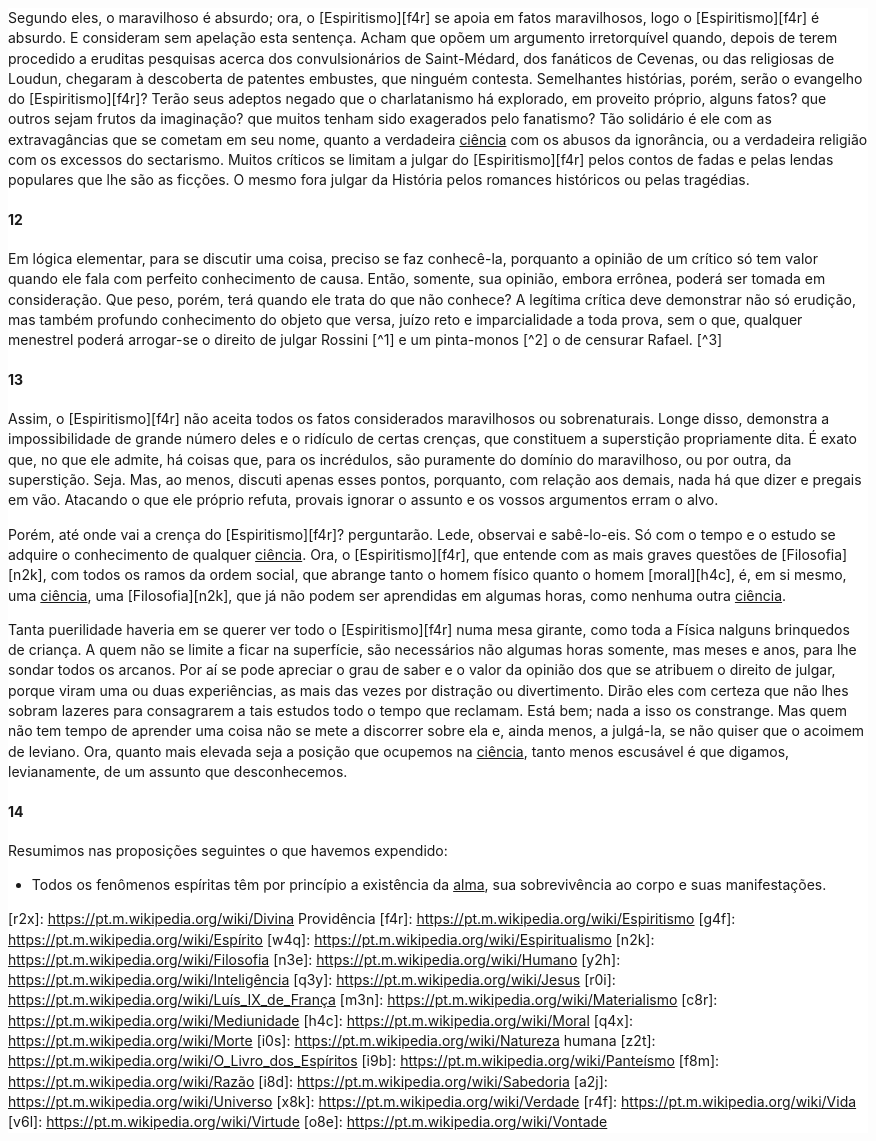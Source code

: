 Segundo eles, o maravilhoso é absurdo; ora, o [Espiritismo][f4r] se apoia em fatos maravilhosos, logo o [Espiritismo][f4r] é absurdo. E consideram sem apelação esta sentença. Acham que opõem um argumento irretorquível quando, depois de terem procedido a eruditas pesquisas acerca dos convulsionários de Saint-Médard, dos fanáticos de Cevenas, ou das religiosas de Loudun, chegaram à descoberta de patentes embustes, que ninguém contesta. Semelhantes histórias, porém, serão o evangelho do [Espiritismo][f4r]? Terão seus adeptos negado que o charlatanismo há explorado, em proveito próprio, alguns fatos? que outros sejam frutos da imaginação? que muitos tenham sido exagerados pelo fanatismo? Tão solidário é ele com as extravagâncias que se cometam em seu nome, quanto a verdadeira [ciência][h4t] com os abusos da ignorância, ou a verdadeira religião com os excessos do sectarismo. Muitos críticos se limitam a julgar do [Espiritismo][f4r] pelos contos de fadas e pelas lendas populares que lhe são as ficções. O mesmo fora julgar da História pelos romances históricos ou pelas tragédias.

#### 12

Em lógica elementar, para se discutir uma coisa, preciso se faz conhecê-la, porquanto a opinião de um crítico só tem valor quando ele fala com perfeito conhecimento de causa. Então, somente, sua opinião, embora errônea, poderá ser tomada em consideração. Que peso, porém, terá quando ele trata do que não conhece? A legítima crítica deve demonstrar não só erudição, mas também profundo conhecimento do objeto que versa, juízo reto e imparcialidade a toda prova, sem o que, qualquer menestrel poderá arrogar-se o direito de julgar Rossini [^1] e um pinta-monos [^2] o de censurar Rafael. [^3]

#### 13

Assim, o [Espiritismo][f4r] não aceita todos os fatos considerados maravilhosos ou sobrenaturais. Longe disso, demonstra a impossibilidade de grande número deles e o ridículo de certas crenças, que constituem a superstição propriamente dita. É exato que, no que ele admite, há coisas que, para os incrédulos, são puramente do domínio do maravilhoso, ou por outra, da superstição. Seja. Mas, ao menos, discuti apenas esses pontos, porquanto, com relação aos demais, nada há que dizer e pregais em vão. Atacando o que ele próprio refuta, provais ignorar o assunto e os vossos argumentos erram o alvo.

Porém, até onde vai a crença do [Espiritismo][f4r]? perguntarão. Lede, observai e sabê-lo-eis. Só com o tempo e o estudo se adquire o conhecimento de qualquer [ciência][h4t]. Ora, o [Espiritismo][f4r], que entende com as mais graves questões de [Filosofia][n2k], com todos os ramos da ordem social, que abrange tanto o homem físico quanto o homem [moral][h4c], é, em si mesmo, uma [ciência][h4t], uma [Filosofia][n2k], que já não podem ser aprendidas em algumas horas, como nenhuma outra [ciência][h4t].

Tanta puerilidade haveria em se querer ver todo o [Espiritismo][f4r] numa mesa girante, como toda a Física nalguns brinquedos de criança. A quem não se limite a ficar na superfície, são necessários não algumas horas somente, mas meses e anos, para lhe sondar todos os arcanos. Por aí se pode apreciar o grau de saber e o valor da opinião dos que se atribuem o direito de julgar, porque viram uma ou duas experiências, as mais das vezes por distração ou divertimento. Dirão eles com certeza que não lhes sobram lazeres para consagrarem a tais estudos todo o tempo que reclamam. Está bem; nada a isso os constrange. Mas quem não tem tempo de aprender uma coisa não se mete a discorrer sobre ela e, ainda menos, a julgá-la, se não quiser que o acoimem de leviano. Ora, quanto mais elevada seja a posição que ocupemos na [ciência][h4t], tanto menos escusável é que digamos, levianamente, de um assunto que desconhecemos.

#### 14

Resumimos nas proposições seguintes o que havemos expendido:

- Todos os fenômenos espíritas têm por princípio a existência da [alma][q3f], sua sobrevivência ao corpo e suas manifestações.


[Mt]: https://pt.m.wikipedia.org/wiki/Mateus_(evangelista)
[ARC]: https://www.bible.com/pt/versions/212
[q3f]: https://pt.m.wikipedia.org/wiki/Alma
[c7p]: https://pt.m.wikipedia.org/wiki/Amor
[a9g]: https://pt.m.wikipedia.org/wiki/Bem_(filosofia)
[c5q]: https://pt.m.wikipedia.org/wiki/Caridade
[h4t]: https://pt.m.wikipedia.org/wiki/Ciência
[t2q]: https://pt.m.wikipedia.org/wiki/Civilização
[h7z]: https://pt.m.wikipedia.org/wiki/Consciência
[g0s]: https://pt.m.wikipedia.org/wiki/Cristo
[c5m]: https://pt.m.wikipedia.org/wiki/Deus
[r2x]: https://pt.m.wikipedia.org/wiki/Divina Providência
[f4r]: https://pt.m.wikipedia.org/wiki/Espiritismo
[g4f]: https://pt.m.wikipedia.org/wiki/Espírito
[w4q]: https://pt.m.wikipedia.org/wiki/Espiritualismo
[n2k]: https://pt.m.wikipedia.org/wiki/Filosofia
[n3e]: https://pt.m.wikipedia.org/wiki/Humano
[y2h]: https://pt.m.wikipedia.org/wiki/Inteligência
[q3y]: https://pt.m.wikipedia.org/wiki/Jesus
[r0i]: https://pt.m.wikipedia.org/wiki/Luís_IX_de_França
[m3n]: https://pt.m.wikipedia.org/wiki/Materialismo
[c8r]: https://pt.m.wikipedia.org/wiki/Mediunidade
[h4c]: https://pt.m.wikipedia.org/wiki/Moral
[q4x]: https://pt.m.wikipedia.org/wiki/Morte
[i0s]: https://pt.m.wikipedia.org/wiki/Natureza humana
[z2t]: https://pt.m.wikipedia.org/wiki/O_Livro_dos_Espíritos
[i9b]: https://pt.m.wikipedia.org/wiki/Panteísmo
[f8m]: https://pt.m.wikipedia.org/wiki/Razão
[i8d]: https://pt.m.wikipedia.org/wiki/Sabedoria
[a2j]: https://pt.m.wikipedia.org/wiki/Universo
[x8k]: https://pt.m.wikipedia.org/wiki/Verdade
[r4f]: https://pt.m.wikipedia.org/wiki/Vida
[v6l]: https://pt.m.wikipedia.org/wiki/Virtude
[o8e]: https://pt.m.wikipedia.org/wiki/Vontade